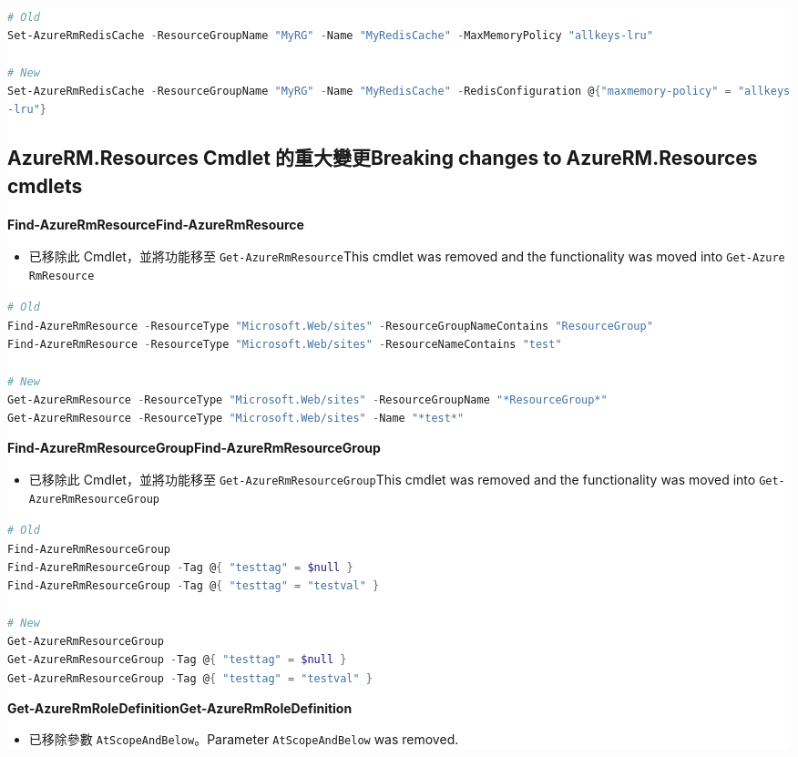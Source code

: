 ```powershell
# Old
Set-AzureRmRedisCache -ResourceGroupName "MyRG" -Name "MyRedisCache" -MaxMemoryPolicy "allkeys-lru"

# New
Set-AzureRmRedisCache -ResourceGroupName "MyRG" -Name "MyRedisCache" -RedisConfiguration @{"maxmemory-policy" = "allkeys-lru"}
```

## <a name="breaking-changes-to-azurermresources-cmdlets"></a><span data-ttu-id="666c7-248">AzureRM.Resources Cmdlet 的重大變更</span><span class="sxs-lookup"><span data-stu-id="666c7-248">Breaking changes to AzureRM.Resources cmdlets</span></span>

<span data-ttu-id="666c7-249">**Find-AzureRmResource**</span><span class="sxs-lookup"><span data-stu-id="666c7-249">**Find-AzureRmResource**</span></span>
- <span data-ttu-id="666c7-250">已移除此 Cmdlet，並將功能移至 `Get-AzureRmResource`</span><span class="sxs-lookup"><span data-stu-id="666c7-250">This cmdlet was removed and the functionality was moved into `Get-AzureRmResource`</span></span>

```powershell
# Old
Find-AzureRmResource -ResourceType "Microsoft.Web/sites" -ResourceGroupNameContains "ResourceGroup"
Find-AzureRmResource -ResourceType "Microsoft.Web/sites" -ResourceNameContains "test"

# New
Get-AzureRmResource -ResourceType "Microsoft.Web/sites" -ResourceGroupName "*ResourceGroup*"
Get-AzureRmResource -ResourceType "Microsoft.Web/sites" -Name "*test*"
```

<span data-ttu-id="666c7-251">**Find-AzureRmResourceGroup**</span><span class="sxs-lookup"><span data-stu-id="666c7-251">**Find-AzureRmResourceGroup**</span></span>
- <span data-ttu-id="666c7-252">已移除此 Cmdlet，並將功能移至 `Get-AzureRmResourceGroup`</span><span class="sxs-lookup"><span data-stu-id="666c7-252">This cmdlet was removed and the functionality was moved into `Get-AzureRmResourceGroup`</span></span>

```powershell
# Old
Find-AzureRmResourceGroup
Find-AzureRmResourceGroup -Tag @{ "testtag" = $null }
Find-AzureRmResourceGroup -Tag @{ "testtag" = "testval" }

# New
Get-AzureRmResourceGroup
Get-AzureRmResourceGroup -Tag @{ "testtag" = $null }
Get-AzureRmResourceGroup -Tag @{ "testtag" = "testval" }
```

<span data-ttu-id="666c7-253">**Get-AzureRmRoleDefinition**</span><span class="sxs-lookup"><span data-stu-id="666c7-253">**Get-AzureRmRoleDefinition**</span></span>
- <span data-ttu-id="666c7-254">已移除參數 `AtScopeAndBelow`。</span><span class="sxs-lookup"><span data-stu-id="666c7-254">Parameter `AtScopeAndBelow` was removed.</span></span>
